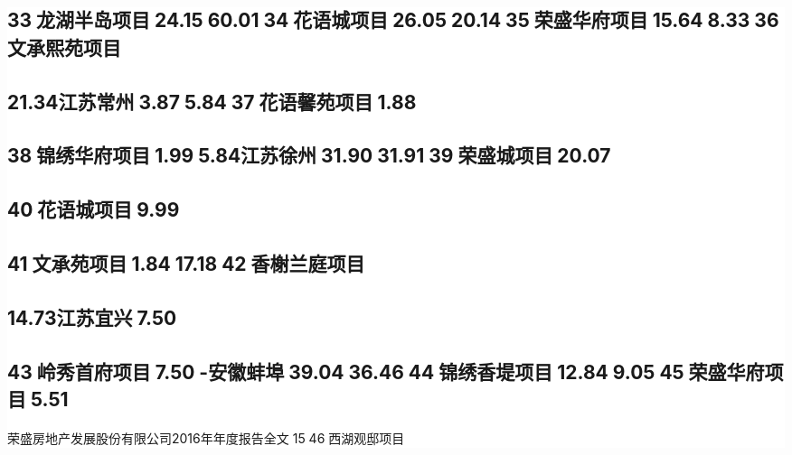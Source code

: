 33
龙湖半岛项目
24.15
60.01
34
花语城项目
26.05
20.14
35
荣盛华府项目
15.64
8.33
36
文承熙苑项目
-
21.34江苏常州
3.87
5.84
37
花语馨苑项目
1.88
-
38
锦绣华府项目
1.99
5.84江苏徐州
31.90
31.91
39
荣盛城项目
20.07
-
40
花语城项目
9.99
-
41
文承苑项目
1.84
17.18
42
香榭兰庭项目
-
14.73江苏宜兴
7.50
-
43
岭秀首府项目
7.50
-安徽蚌埠
39.04
36.46
44
锦绣香堤项目
12.84
9.05
45
荣盛华府项目
5.51
-
荣盛房地产发展股份有限公司2016年年度报告全文
15
46
西湖观邸项目